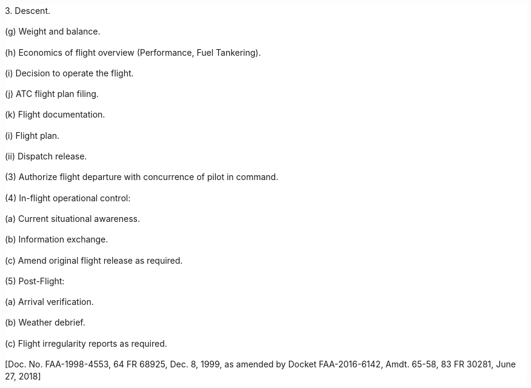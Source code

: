 3\. Descent.

\(g\) Weight and balance.

\(h\) Economics of flight overview (Performance, Fuel Tankering).

\(i\) Decision to operate the flight.

\(j\) ATC flight plan filing.

\(k\) Flight documentation.

\(i\) Flight plan.

\(ii\) Dispatch release.

\(3\) Authorize flight departure with concurrence of pilot in command.

\(4\) In-flight operational control:

\(a\) Current situational awareness.

\(b\) Information exchange.

\(c\) Amend original flight release as required.

\(5\) Post-Flight:

\(a\) Arrival verification.

\(b\) Weather debrief.

\(c\) Flight irregularity reports as required.

\[Doc. No. FAA-1998-4553, 64 FR 68925, Dec. 8, 1999, as amended by Docket FAA-2016-6142, Amdt. 65-58, 83 FR 30281, June 27, 2018\]

</div>